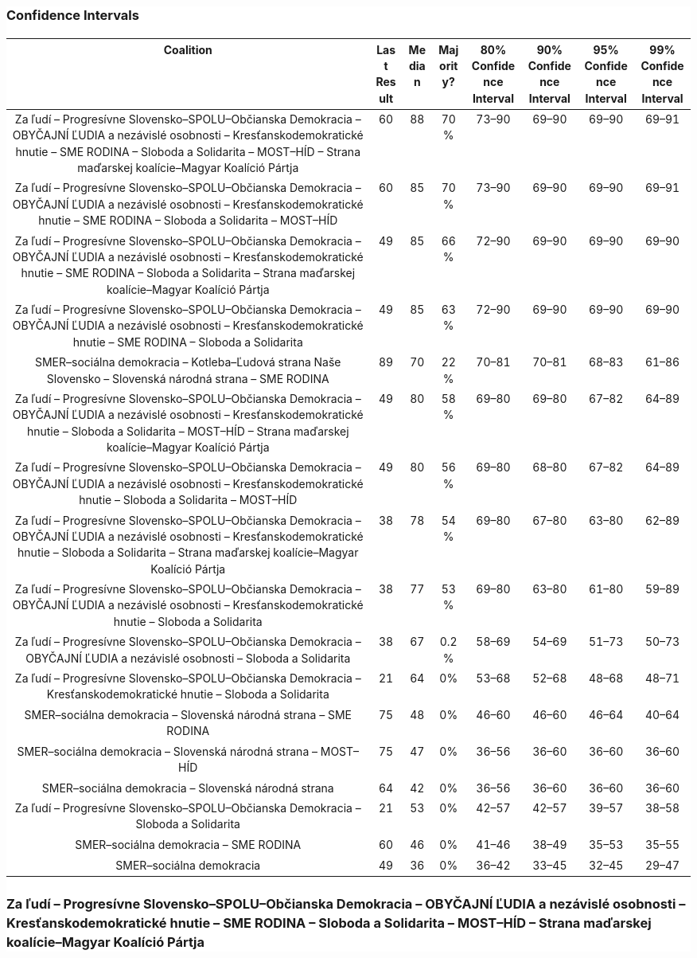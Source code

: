 ### Confidence Intervals

| Coalition | Last Result | Median | Majority? | 80% Confidence Interval | 90% Confidence Interval | 95% Confidence Interval | 99% Confidence Interval |
|:---------:|:-----------:|:------:|:---------:|:-----------------------:|:-----------------------:|:-----------------------:|:-----------------------:|
| Za ľudí – Progresívne Slovensko–SPOLU–Občianska Demokracia – OBYČAJNÍ ĽUDIA a nezávislé osobnosti – Kresťanskodemokratické hnutie – SME RODINA – Sloboda a Solidarita – MOST–HÍD – Strana maďarskej koalície–Magyar Koalíció Pártja | 60 | 88 | 70% | 73–90 | 69–90 | 69–90 | 69–91 |
| Za ľudí – Progresívne Slovensko–SPOLU–Občianska Demokracia – OBYČAJNÍ ĽUDIA a nezávislé osobnosti – Kresťanskodemokratické hnutie – SME RODINA – Sloboda a Solidarita – MOST–HÍD | 60 | 85 | 70% | 73–90 | 69–90 | 69–90 | 69–91 |
| Za ľudí – Progresívne Slovensko–SPOLU–Občianska Demokracia – OBYČAJNÍ ĽUDIA a nezávislé osobnosti – Kresťanskodemokratické hnutie – SME RODINA – Sloboda a Solidarita – Strana maďarskej koalície–Magyar Koalíció Pártja | 49 | 85 | 66% | 72–90 | 69–90 | 69–90 | 69–90 |
| Za ľudí – Progresívne Slovensko–SPOLU–Občianska Demokracia – OBYČAJNÍ ĽUDIA a nezávislé osobnosti – Kresťanskodemokratické hnutie – SME RODINA – Sloboda a Solidarita | 49 | 85 | 63% | 72–90 | 69–90 | 69–90 | 69–90 |
| SMER–sociálna demokracia – Kotleba–Ľudová strana Naše Slovensko – Slovenská národná strana – SME RODINA | 89 | 70 | 22% | 70–81 | 70–81 | 68–83 | 61–86 |
| Za ľudí – Progresívne Slovensko–SPOLU–Občianska Demokracia – OBYČAJNÍ ĽUDIA a nezávislé osobnosti – Kresťanskodemokratické hnutie – Sloboda a Solidarita – MOST–HÍD – Strana maďarskej koalície–Magyar Koalíció Pártja | 49 | 80 | 58% | 69–80 | 69–80 | 67–82 | 64–89 |
| Za ľudí – Progresívne Slovensko–SPOLU–Občianska Demokracia – OBYČAJNÍ ĽUDIA a nezávislé osobnosti – Kresťanskodemokratické hnutie – Sloboda a Solidarita – MOST–HÍD | 49 | 80 | 56% | 69–80 | 68–80 | 67–82 | 64–89 |
| Za ľudí – Progresívne Slovensko–SPOLU–Občianska Demokracia – OBYČAJNÍ ĽUDIA a nezávislé osobnosti – Kresťanskodemokratické hnutie – Sloboda a Solidarita – Strana maďarskej koalície–Magyar Koalíció Pártja | 38 | 78 | 54% | 69–80 | 67–80 | 63–80 | 62–89 |
| Za ľudí – Progresívne Slovensko–SPOLU–Občianska Demokracia – OBYČAJNÍ ĽUDIA a nezávislé osobnosti – Kresťanskodemokratické hnutie – Sloboda a Solidarita | 38 | 77 | 53% | 69–80 | 63–80 | 61–80 | 59–89 |
| Za ľudí – Progresívne Slovensko–SPOLU–Občianska Demokracia – OBYČAJNÍ ĽUDIA a nezávislé osobnosti – Sloboda a Solidarita | 38 | 67 | 0.2% | 58–69 | 54–69 | 51–73 | 50–73 |
| Za ľudí – Progresívne Slovensko–SPOLU–Občianska Demokracia – Kresťanskodemokratické hnutie – Sloboda a Solidarita | 21 | 64 | 0% | 53–68 | 52–68 | 48–68 | 48–71 |
| SMER–sociálna demokracia – Slovenská národná strana – SME RODINA | 75 | 48 | 0% | 46–60 | 46–60 | 46–64 | 40–64 |
| SMER–sociálna demokracia – Slovenská národná strana – MOST–HÍD | 75 | 47 | 0% | 36–56 | 36–60 | 36–60 | 36–60 |
| SMER–sociálna demokracia – Slovenská národná strana | 64 | 42 | 0% | 36–56 | 36–60 | 36–60 | 36–60 |
| Za ľudí – Progresívne Slovensko–SPOLU–Občianska Demokracia – Sloboda a Solidarita | 21 | 53 | 0% | 42–57 | 42–57 | 39–57 | 38–58 |
| SMER–sociálna demokracia – SME RODINA | 60 | 46 | 0% | 41–46 | 38–49 | 35–53 | 35–55 |
| SMER–sociálna demokracia | 49 | 36 | 0% | 36–42 | 33–45 | 32–45 | 29–47 |

### Za ľudí – Progresívne Slovensko–SPOLU–Občianska Demokracia – OBYČAJNÍ ĽUDIA a nezávislé osobnosti – Kresťanskodemokratické hnutie – SME RODINA – Sloboda a Solidarita – MOST–HÍD – Strana maďarskej koalície–Magyar Koalíció Pártja
